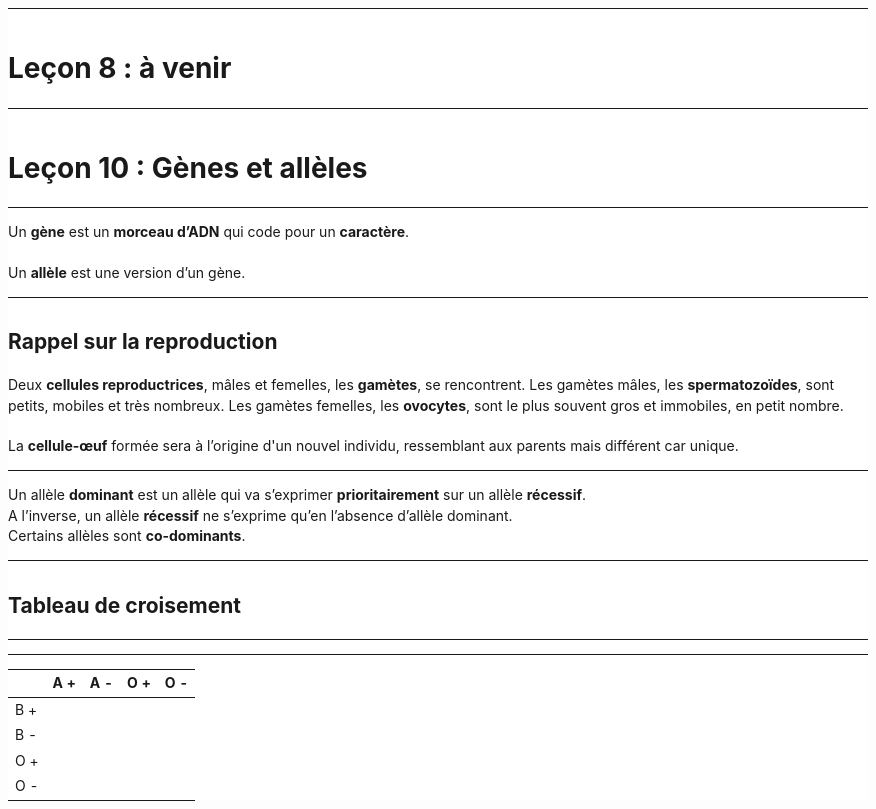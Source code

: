 

---

# Leçon 8 : à venir



  
---

# Leçon 10 : Gènes et allèles

---


Un **gène** est un **morceau d’ADN** qui code pour un **caractère**. <br> <br> Un **allèle** est une version d’un gène.
   

---

## Rappel sur la reproduction

Deux **cellules reproductrices**, mâles et femelles, les **gamètes**, se rencontrent. Les gamètes mâles, les **spermatozoïdes**, sont petits, mobiles et très nombreux.  Les gamètes femelles, les **ovocytes**, sont le plus souvent gros et immobiles, en petit nombre. <br> <br>La **cellule-œuf** formée sera à l’origine d'un nouvel individu, ressemblant aux parents mais différent car unique.

---


Un allèle **dominant** est un allèle qui va s’exprimer **prioritairement** sur un allèle **récessif**. <br> A l’inverse, un allèle **récessif** ne s’exprime qu’en l’absence d’allèle dominant. <br> Certains allèles sont **co-dominants**. 

---

## Tableau de croisement

---



---

|      | A + | A - | O +  | O -  |
|------|-----|-----|------|------|
| B +  |     |     |      |      |
| B -  |     |     |      |      |
| O +  |     |     |      |      |
| O -  |     |     |      |      |
